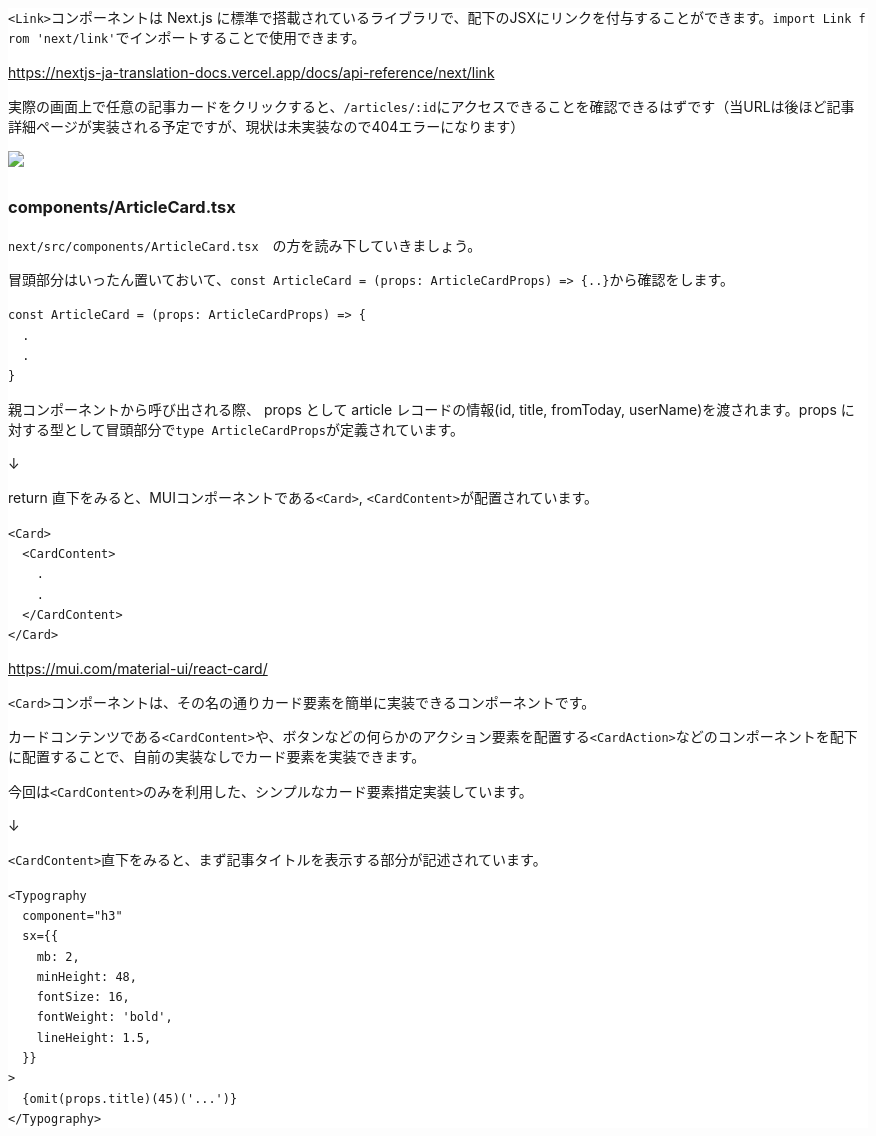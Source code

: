 `<Link>`コンポーネントは Next.js に標準で搭載されているライブラリで、配下のJSXにリンクを付与することができます。`import Link from 'next/link'`でインポートすることで使用できます。

https://nextjs-ja-translation-docs.vercel.app/docs/api-reference/next/link

実際の画面上で任意の記事カードをクリックすると、`/articles/:id`にアクセスできることを確認できるはずです（当URLは後ほど記事詳細ページが実装される予定ですが、現状は未実装なので404エラーになります）

![](https://storage.googleapis.com/zenn-user-upload/78b043841080-20230723.png)

### components/ArticleCard.tsx

`next/src/components/ArticleCard.tsx`　の方を読み下していきましょう。

冒頭部分はいったん置いておいて、`const ArticleCard = (props: ArticleCardProps) => {..}`から確認をします。

```tsx:
const ArticleCard = (props: ArticleCardProps) => {
  .
  .
}
```

親コンポーネントから呼び出される際、 props として article レコードの情報(id, title, fromToday, userName)を渡されます。props に対する型として冒頭部分で`type ArticleCardProps`が定義されています。

↓

return 直下をみると、MUIコンポーネントである`<Card>`, `<CardContent>`が配置されています。

```tsx:
<Card>
  <CardContent>
    .
    .
  </CardContent>
</Card>
```

https://mui.com/material-ui/react-card/

`<Card>`コンポーネントは、その名の通りカード要素を簡単に実装できるコンポーネントです。

カードコンテンツである`<CardContent>`や、ボタンなどの何らかのアクション要素を配置する`<CardAction>`などのコンポーネントを配下に配置することで、自前の実装なしでカード要素を実装できます。

今回は`<CardContent>`のみを利用した、シンプルなカード要素措定実装しています。

↓

`<CardContent>`直下をみると、まず記事タイトルを表示する部分が記述されています。

```tsx：
<Typography
  component="h3"
  sx={{
    mb: 2,
    minHeight: 48,
    fontSize: 16,
    fontWeight: 'bold',
    lineHeight: 1.5,
  }}
>
  {omit(props.title)(45)('...')}
</Typography>
```
